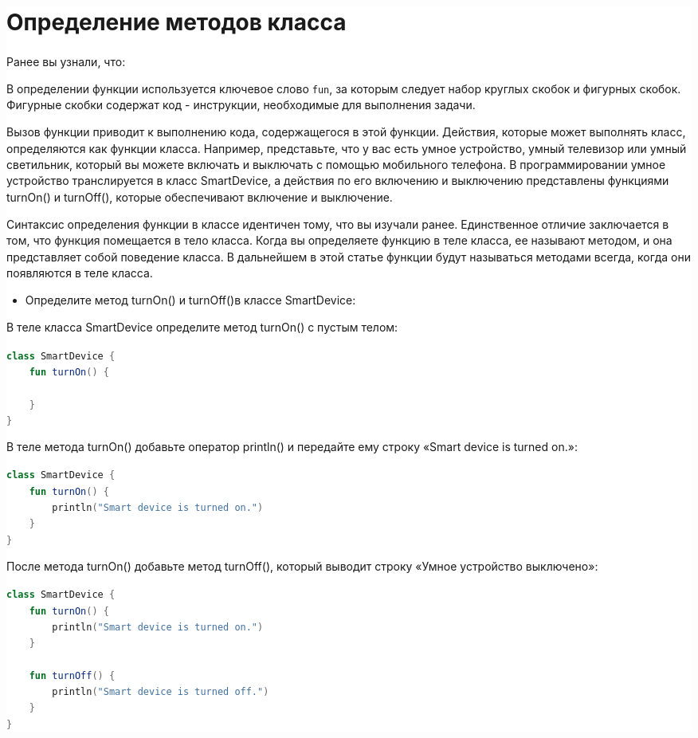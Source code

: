 # Определение методов класса

Ранее вы узнали, что:

В определении функции используется ключевое слово ```fun```, за которым следует набор круглых скобок и фигурных скобок. Фигурные скобки содержат код - инструкции, необходимые для выполнения задачи.

Вызов функции приводит к выполнению кода, содержащегося в этой функции.
Действия, которые может выполнять класс, определяются как функции класса. Например, представьте, что у вас есть умное устройство, умный телевизор или умный светильник, который вы можете включать и выключать с помощью мобильного телефона. В программировании умное устройство транслируется в класс SmartDevice, а действия по его включению и выключению представлены функциями turnOn() и turnOff(), которые обеспечивают включение и выключение.

Синтаксис определения функции в классе идентичен тому, что вы изучали ранее. Единственное отличие заключается в том, что функция помещается в тело класса. Когда вы определяете функцию в теле класса, ее называют методом, и она представляет собой поведение класса. В дальнейшем в этой статье функции будут называться методами всегда, когда они появляются в теле класса.

- Определите метод turnOn() и turnOff()в классе SmartDevice:

В теле класса SmartDevice определите метод turnOn() с пустым телом:

```kt
class SmartDevice {
    fun turnOn() {

    }
}
```

В теле метода turnOn() добавьте оператор println() и передайте ему строку «Smart device is turned on.»:

```kt
class SmartDevice {
    fun turnOn() {
        println("Smart device is turned on.")
    }
}
```

После метода turnOn() добавьте метод turnOff(), который выводит строку «Умное устройство выключено»:

```kt
class SmartDevice {
    fun turnOn() {
        println("Smart device is turned on.")
    }

    fun turnOff() {
        println("Smart device is turned off.")
    }
}
```
